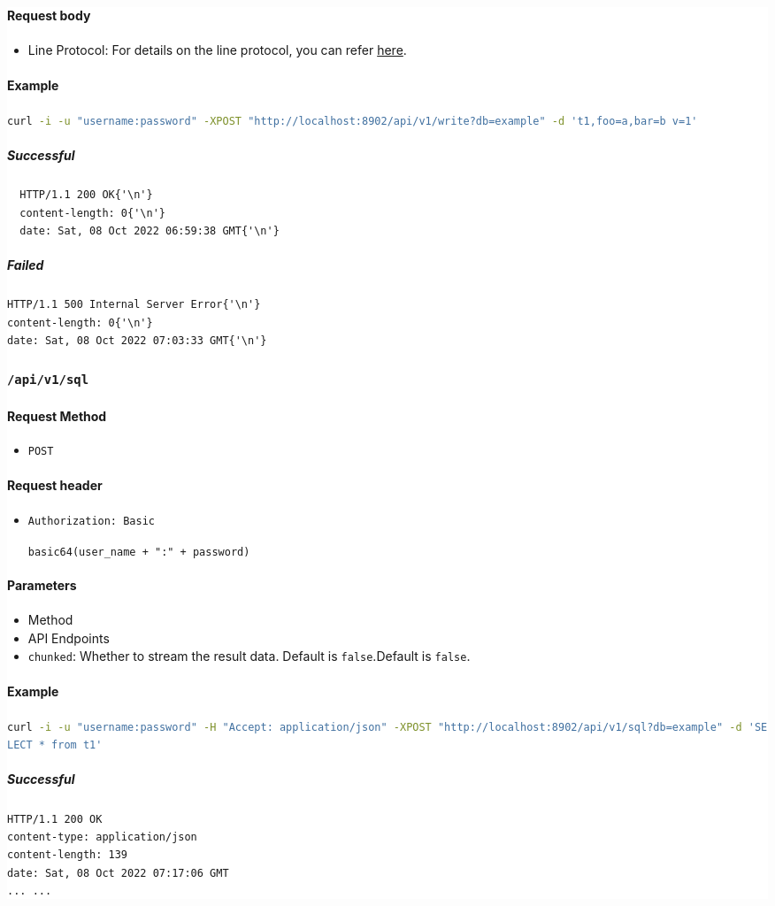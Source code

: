 #### Request body

- Line Protocol: For details on the line protocol, you can refer [here](https://docs.influxdata.com/influxdb/v1.8/write_protocols/line_protocol_tutorial/).

#### Example

```bash
curl -i -u "username:password" -XPOST "http://localhost:8902/api/v1/write?db=example" -d 't1,foo=a,bar=b v=1'
```

##### Successful

```
  HTTP/1.1 200 OK{'\n'}
  content-length: 0{'\n'}
  date: Sat, 08 Oct 2022 06:59:38 GMT{'\n'}
```

##### Failed

```
HTTP/1.1 500 Internal Server Error{'\n'}
content-length: 0{'\n'}
date: Sat, 08 Oct 2022 07:03:33 GMT{'\n'}
```

### `/api/v1/sql`

#### Request Method

- `POST`

#### Request header

- `Authorization: Basic`

  `basic64(user_name + ":" + password)`

#### Parameters

- Method
- API Endpoints
- `chunked`: Whether to stream the result data. Default is `false`.Default is `false`.

#### Example

```bash
curl -i -u "username:password" -H "Accept: application/json" -XPOST "http://localhost:8902/api/v1/sql?db=example" -d 'SELECT * from t1'
```

##### Successful

```bash
HTTP/1.1 200 OK
content-type: application/json
content-length: 139
date: Sat, 08 Oct 2022 07:17:06 GMT
... ...
```
